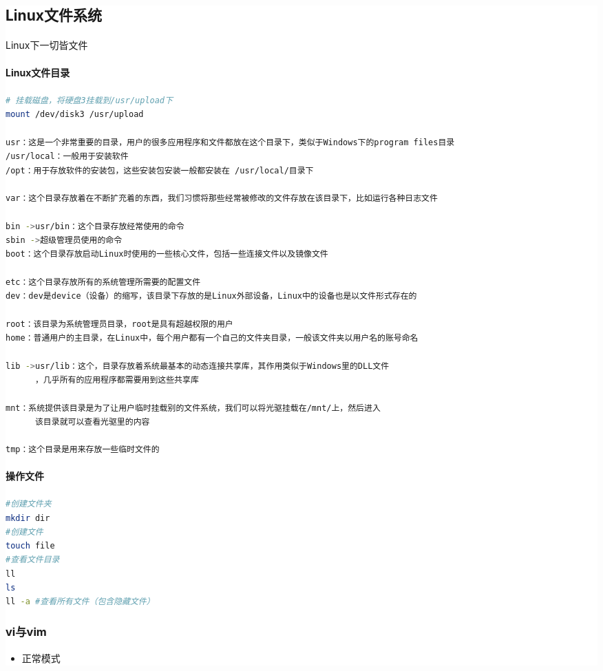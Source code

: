 ## Linux文件系统

Linux下一切皆文件

#### Linux文件目录

```bash
# 挂载磁盘，将硬盘3挂载到/usr/upload下
mount /dev/disk3 /usr/upload

usr：这是一个非常重要的目录，用户的很多应用程序和文件都放在这个目录下，类似于Windows下的program files目录
/usr/local：一般用于安装软件
/opt：用于存放软件的安装包，这些安装包安装一般都安装在 /usr/local/目录下

var：这个目录存放着在不断扩充着的东西，我们习惯将那些经常被修改的文件存放在该目录下，比如运行各种日志文件

bin ->usr/bin：这个目录存放经常使用的命令
sbin ->超级管理员使用的命令
boot：这个目录存放启动Linux时使用的一些核心文件，包括一些连接文件以及镜像文件

etc：这个目录存放所有的系统管理所需要的配置文件
dev：dev是device（设备）的缩写，该目录下存放的是Linux外部设备，Linux中的设备也是以文件形式存在的

root：该目录为系统管理员目录，root是具有超越权限的用户
home：普通用户的主目录，在Linux中，每个用户都有一个自己的文件夹目录，一般该文件夹以用户名的账号命名

lib ->usr/lib：这个，目录存放着系统最基本的动态连接共享库，其作用类似于Windows里的DLL文件
      ，几乎所有的应用程序都需要用到这些共享库

mnt：系统提供该目录是为了让用户临时挂载别的文件系统，我们可以将光驱挂载在/mnt/上，然后进入
      该目录就可以查看光驱里的内容

tmp：这个目录是用来存放一些临时文件的
```

#### 操作文件

```bash
#创建文件夹
mkdir dir
#创建文件
touch file
#查看文件目录
ll
ls
ll -a #查看所有文件（包含隐藏文件）

```

### vi与vim

- 正常模式
